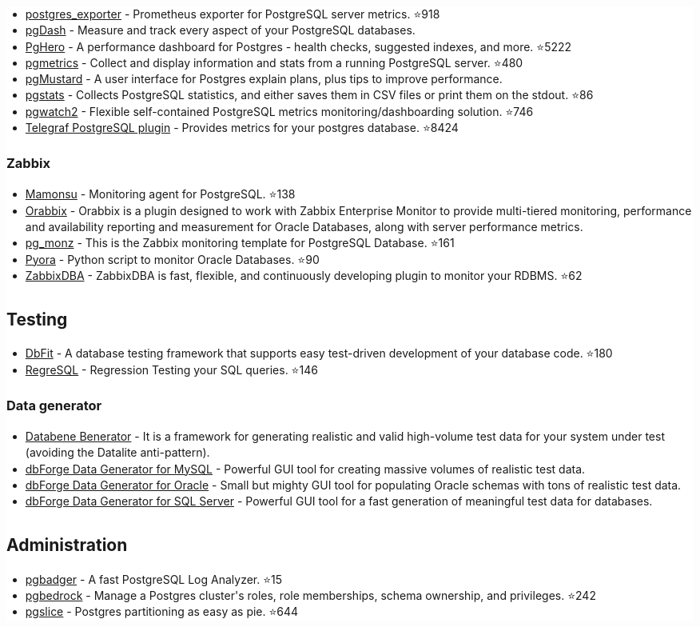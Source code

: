 - [postgres_exporter](https://github.com/wrouesnel/postgres_exporter) - Prometheus exporter for PostgreSQL server metrics. :star:918
- [pgDash](https://pgdash.io) - Measure and track every aspect of your PostgreSQL databases.
- [PgHero](https://github.com/ankane/pghero) - A performance dashboard for Postgres - health checks, suggested indexes, and more. :star:5222
- [pgmetrics](https://github.com/rapidloop/pgmetrics) - Collect and display information and stats from a running PostgreSQL server. :star:480
- [pgMustard](https://www.pgmustard.com) - A user interface for Postgres explain plans, plus tips to improve performance.
- [pgstats](https://github.com/gleu/pgstats) - Collects PostgreSQL statistics, and either saves them in CSV files or print them on the stdout. :star:86
- [pgwatch2](https://github.com/cybertec-postgresql/pgwatch2) - Flexible self-contained PostgreSQL metrics monitoring/dashboarding solution. :star:746
- [Telegraf PostgreSQL plugin](https://github.com/influxdata/telegraf/tree/master/plugins/inputs/postgresql) - Provides metrics for your postgres database. :star:8424

### Zabbix
- [Mamonsu](https://github.com/postgrespro/mamonsu) - Monitoring agent for PostgreSQL. :star:138
- [Orabbix](http://www.smartmarmot.com/wiki/index.php?title=Orabbix) - Orabbix is a plugin designed to work with Zabbix Enterprise Monitor to provide multi-tiered monitoring, performance and availability reporting and measurement for Oracle Databases, along with server performance metrics.
- [pg_monz](https://github.com/pg-monz/pg_monz) - This is the Zabbix monitoring template for PostgreSQL Database. :star:161
- [Pyora](https://github.com/bicofino/Pyora) - Python script to monitor Oracle Databases. :star:90
- [ZabbixDBA](https://github.com/anetrusov/ZabbixDBA) - ZabbixDBA is fast, flexible, and continuously developing plugin to monitor your RDBMS. :star:62


## Testing
- [DbFit](https://github.com/dbfit/dbfit) - A database testing framework that supports easy test-driven development of your database code. :star:180
- [RegreSQL](https://github.com/dimitri/regresql) - Regression Testing your SQL queries. :star:146


### Data generator
- [Databene Benerator](https://sourceforge.net/projects/benerator) - It is a framework for generating realistic and valid high-volume test data for your system under test (avoiding the Datalite anti-pattern).
- [dbForge Data Generator for MySQL](https://www.devart.com/dbforge/mysql/data-generator) - Powerful GUI tool for creating massive volumes of realistic test data.
- [dbForge Data Generator for Oracle](https://www.devart.com/dbforge/oracle/data-generator) - Small but mighty GUI tool for populating Oracle schemas with tons of realistic test data.
- [dbForge Data Generator for SQL Server](https://www.devart.com/dbforge/sql/data-generator) - Powerful GUI tool for a fast generation of meaningful test data for databases.


## Administration
- [pgbadger](https://github.com/dalibo/pgbadger) - A fast PostgreSQL Log Analyzer. :star:15
- [pgbedrock](https://github.com/Squarespace/pgbedrock) - Manage a Postgres cluster's roles, role memberships, schema ownership, and privileges. :star:242
- [pgslice](https://github.com/ankane/pgslice) - Postgres partitioning as easy as pie. :star:644
